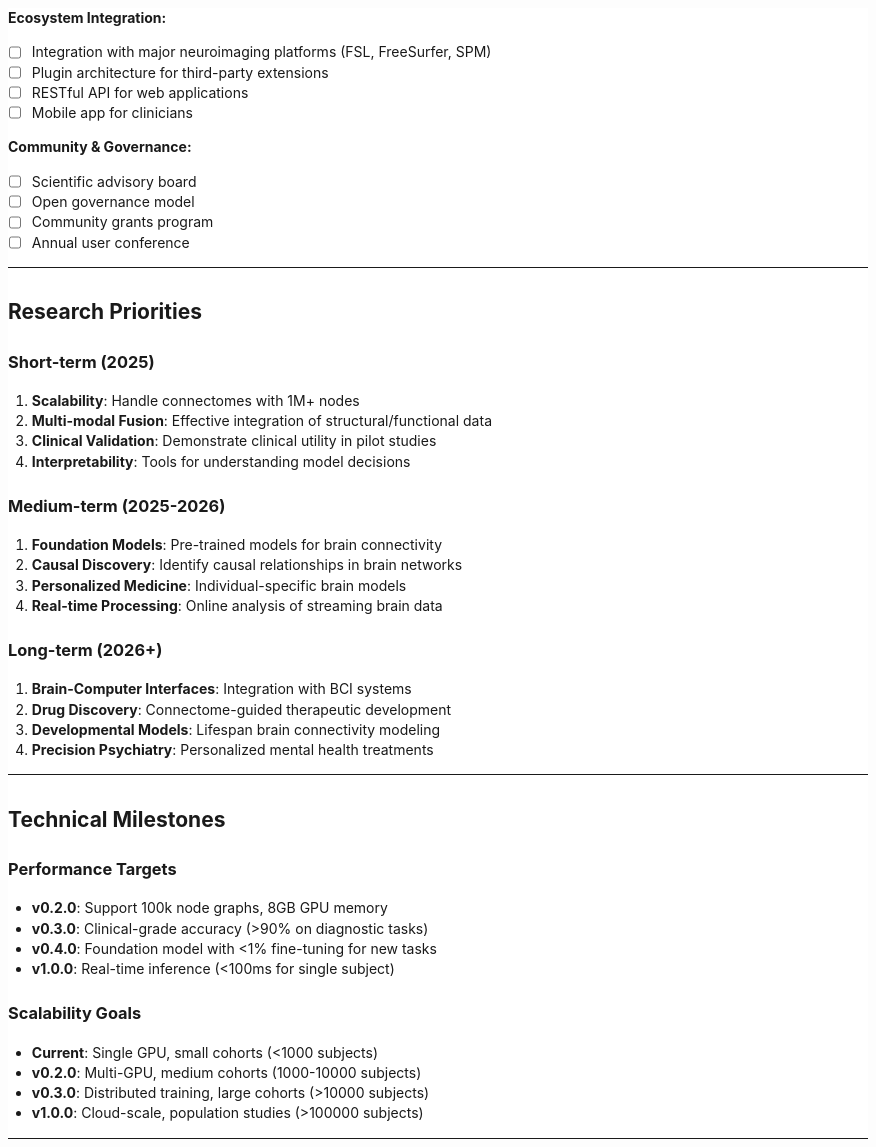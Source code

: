 **Ecosystem Integration:**
- [ ] Integration with major neuroimaging platforms (FSL, FreeSurfer, SPM)
- [ ] Plugin architecture for third-party extensions
- [ ] RESTful API for web applications
- [ ] Mobile app for clinicians

**Community & Governance:**
- [ ] Scientific advisory board
- [ ] Open governance model
- [ ] Community grants program
- [ ] Annual user conference

---

## Research Priorities

### Short-term (2025)
1. **Scalability**: Handle connectomes with 1M+ nodes
2. **Multi-modal Fusion**: Effective integration of structural/functional data
3. **Clinical Validation**: Demonstrate clinical utility in pilot studies
4. **Interpretability**: Tools for understanding model decisions

### Medium-term (2025-2026)
1. **Foundation Models**: Pre-trained models for brain connectivity
2. **Causal Discovery**: Identify causal relationships in brain networks
3. **Personalized Medicine**: Individual-specific brain models
4. **Real-time Processing**: Online analysis of streaming brain data

### Long-term (2026+)
1. **Brain-Computer Interfaces**: Integration with BCI systems
2. **Drug Discovery**: Connectome-guided therapeutic development
3. **Developmental Models**: Lifespan brain connectivity modeling
4. **Precision Psychiatry**: Personalized mental health treatments

---

## Technical Milestones

### Performance Targets
- **v0.2.0**: Support 100k node graphs, 8GB GPU memory
- **v0.3.0**: Clinical-grade accuracy (>90% on diagnostic tasks)
- **v0.4.0**: Foundation model with <1% fine-tuning for new tasks
- **v1.0.0**: Real-time inference (<100ms for single subject)

### Scalability Goals
- **Current**: Single GPU, small cohorts (<1000 subjects)
- **v0.2.0**: Multi-GPU, medium cohorts (1000-10000 subjects)
- **v0.3.0**: Distributed training, large cohorts (>10000 subjects)
- **v1.0.0**: Cloud-scale, population studies (>100000 subjects)

---